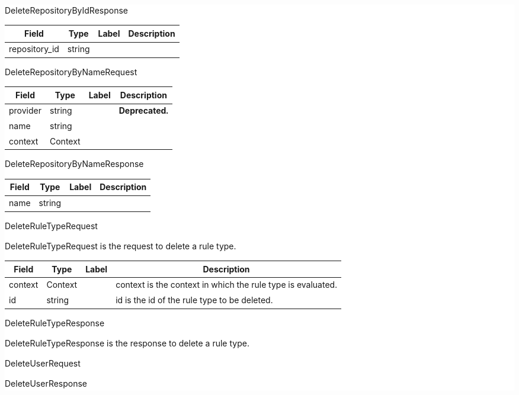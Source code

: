 

<Message id="minder-v1-DeleteRepositoryByIdResponse">DeleteRepositoryByIdResponse</Message>




| Field | Type | Label | Description |
| ----- | ---- | ----- | ----------- |
| repository_id | <TypeLink type="string">string</TypeLink> |  |  |



<Message id="minder-v1-DeleteRepositoryByNameRequest">DeleteRepositoryByNameRequest</Message>




| Field | Type | Label | Description |
| ----- | ---- | ----- | ----------- |
| provider | <TypeLink type="string">string</TypeLink> |  | **Deprecated.**  |
| name | <TypeLink type="string">string</TypeLink> |  |  |
| context | <TypeLink type="minder-v1-Context">Context</TypeLink> |  |  |



<Message id="minder-v1-DeleteRepositoryByNameResponse">DeleteRepositoryByNameResponse</Message>




| Field | Type | Label | Description |
| ----- | ---- | ----- | ----------- |
| name | <TypeLink type="string">string</TypeLink> |  |  |



<Message id="minder-v1-DeleteRuleTypeRequest">DeleteRuleTypeRequest</Message>

DeleteRuleTypeRequest is the request to delete a rule type.


| Field | Type | Label | Description |
| ----- | ---- | ----- | ----------- |
| context | <TypeLink type="minder-v1-Context">Context</TypeLink> |  | context is the context in which the rule type is evaluated. |
| id | <TypeLink type="string">string</TypeLink> |  | id is the id of the rule type to be deleted. |



<Message id="minder-v1-DeleteRuleTypeResponse">DeleteRuleTypeResponse</Message>

DeleteRuleTypeResponse is the response to delete a rule type.



<Message id="minder-v1-DeleteUserRequest">DeleteUserRequest</Message>





<Message id="minder-v1-DeleteUserResponse">DeleteUserResponse</Message>


